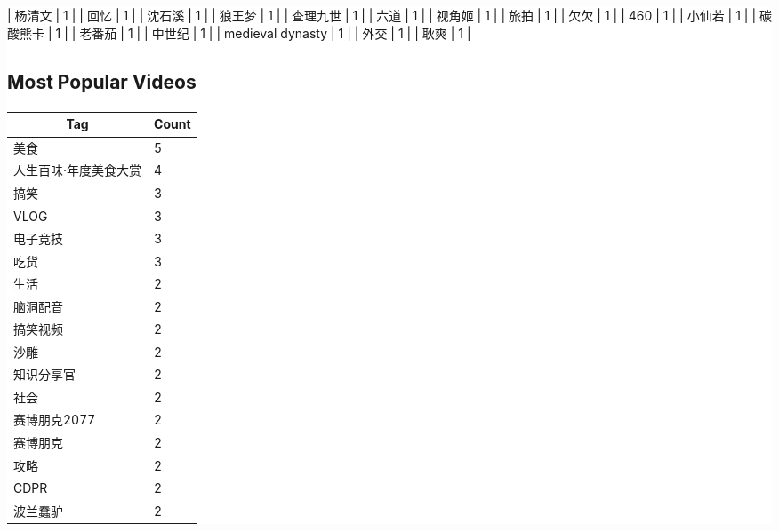 | 杨清文 | 1 |
| 回忆 | 1 |
| 沈石溪 | 1 |
| 狼王梦 | 1 |
| 查理九世 | 1 |
| 六道 | 1 |
| 视角姬 | 1 |
| 旅拍 | 1 |
| 欠欠 | 1 |
| 460 | 1 |
| 小仙若 | 1 |
| 碳酸熊卡 | 1 |
| 老番茄 | 1 |
| 中世纪 | 1 |
| medieval dynasty | 1 |
| 外交 | 1 |
| 耿爽 | 1 |


## Most Popular Videos
| Tag | Count |
| --- | --- |
| 美食 | 5 |
| 人生百味·年度美食大赏 | 4 |
| 搞笑 | 3 |
| VLOG | 3 |
| 电子竞技 | 3 |
| 吃货 | 3 |
| 生活 | 2 |
| 脑洞配音 | 2 |
| 搞笑视频 | 2 |
| 沙雕 | 2 |
| 知识分享官 | 2 |
| 社会 | 2 |
| 赛博朋克2077 | 2 |
| 赛博朋克 | 2 |
| 攻略 | 2 |
| CDPR | 2 |
| 波兰蠢驴 | 2 |